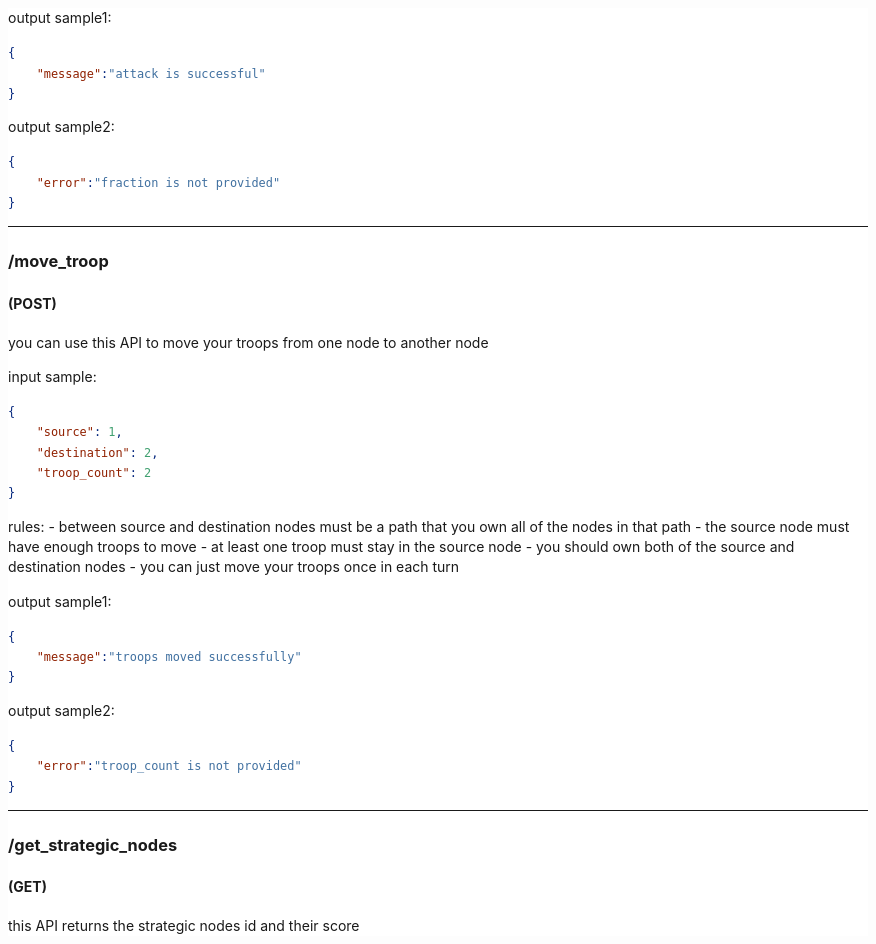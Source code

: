 output sample1:
```json
{
    "message":"attack is successful"
}
```

output sample2:
```json
{
    "error":"fraction is not provided"
}
```

------------------------------------------------------
### /move_troop <a name="move_troop"></a>
#### (POST)

you can use this API to move your troops from one node to another node 

input sample:
```json
{
    "source": 1,
    "destination": 2,
    "troop_count": 2
}
```
rules: 
    - between source and destination nodes must be a path that you own all of the nodes in that path
    - the source node must have enough troops to move 
    - at least one troop must stay in the source node
    - you should own both of the source and destination nodes
    - you can just move your troops once in each turn

output sample1:
```json
{
    "message":"troops moved successfully"
}
```

output sample2:
```json
{
    "error":"troop_count is not provided"
}
```
------------------------------------------------------
### /get_strategic_nodes <a name="get_strategic_nodes"></a>
#### (GET)

this API returns the strategic nodes id and their score
